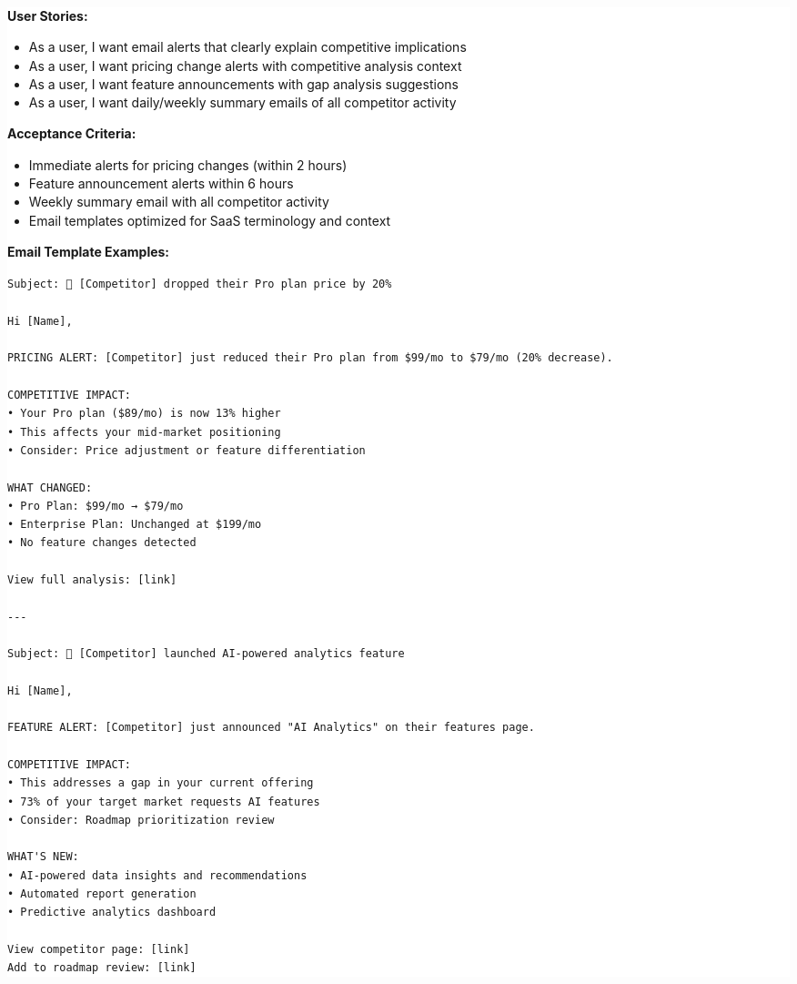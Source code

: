**User Stories:**
- As a user, I want email alerts that clearly explain competitive implications
- As a user, I want pricing change alerts with competitive analysis context
- As a user, I want feature announcements with gap analysis suggestions
- As a user, I want daily/weekly summary emails of all competitor activity

**Acceptance Criteria:**
- Immediate alerts for pricing changes (within 2 hours)
- Feature announcement alerts within 6 hours
- Weekly summary email with all competitor activity
- Email templates optimized for SaaS terminology and context

**Email Template Examples:**
```
Subject: 🚨 [Competitor] dropped their Pro plan price by 20%

Hi [Name],

PRICING ALERT: [Competitor] just reduced their Pro plan from $99/mo to $79/mo (20% decrease).

COMPETITIVE IMPACT:
• Your Pro plan ($89/mo) is now 13% higher
• This affects your mid-market positioning  
• Consider: Price adjustment or feature differentiation

WHAT CHANGED:
• Pro Plan: $99/mo → $79/mo
• Enterprise Plan: Unchanged at $199/mo
• No feature changes detected

View full analysis: [link]

---

Subject: 📢 [Competitor] launched AI-powered analytics feature

Hi [Name],

FEATURE ALERT: [Competitor] just announced "AI Analytics" on their features page.

COMPETITIVE IMPACT:
• This addresses a gap in your current offering
• 73% of your target market requests AI features
• Consider: Roadmap prioritization review

WHAT'S NEW:
• AI-powered data insights and recommendations
• Automated report generation
• Predictive analytics dashboard

View competitor page: [link]
Add to roadmap review: [link]
```
